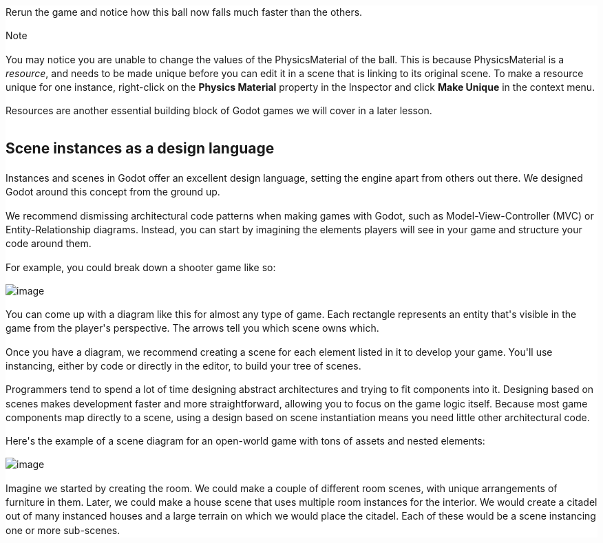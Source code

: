 Rerun the game and notice how this ball now falls much faster than the
others.

> [!NOTE]
> You may notice you are unable to change the values of the
> PhysicsMaterial of the ball. This is because PhysicsMaterial is a
> *resource*, and needs to be made unique before you can edit it in a
> scene that is linking to its original scene. To make a resource unique
> for one instance, right-click on the **Physics Material** property in
> the Inspector and click **Make Unique** in the context menu.
>
> Resources are another essential building block of Godot games we will
> cover in a later lesson.

## Scene instances as a design language

Instances and scenes in Godot offer an excellent design language,
setting the engine apart from others out there. We designed Godot around
this concept from the ground up.

We recommend dismissing architectural code patterns when making games
with Godot, such as Model-View-Controller (MVC) or Entity-Relationship
diagrams. Instead, you can start by imagining the elements players will
see in your game and structure your code around them.

For example, you could break down a shooter game like so:

![image](img/instancing_diagram_shooter.png)

You can come up with a diagram like this for almost any type of game.
Each rectangle represents an entity that\'s visible in the game from the
player\'s perspective. The arrows tell you which scene owns which.

Once you have a diagram, we recommend creating a scene for each element
listed in it to develop your game. You\'ll use instancing, either by
code or directly in the editor, to build your tree of scenes.

Programmers tend to spend a lot of time designing abstract architectures
and trying to fit components into it. Designing based on scenes makes
development faster and more straightforward, allowing you to focus on
the game logic itself. Because most game components map directly to a
scene, using a design based on scene instantiation means you need little
other architectural code.

Here\'s the example of a scene diagram for an open-world game with tons
of assets and nested elements:

![image](img/instancing_diagram_open_world.png)

Imagine we started by creating the room. We could make a couple of
different room scenes, with unique arrangements of furniture in them.
Later, we could make a house scene that uses multiple room instances for
the interior. We would create a citadel out of many instanced houses and
a large terrain on which we would place the citadel. Each of these would
be a scene instancing one or more sub-scenes.
